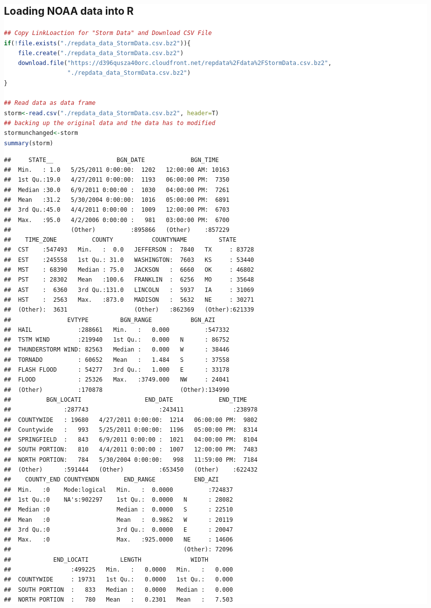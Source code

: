 ## Loading NOAA data into R


```r
## Copy LinkLoaction for "Storm Data" and Download CSV File
if(!file.exists("./repdata_data_StormData.csv.bz2")){
    file.create("./repdata_data_StormData.csv.bz2")
    download.file("https://d396qusza40orc.cloudfront.net/repdata%2Fdata%2FStormData.csv.bz2",
                  "./repdata_data_StormData.csv.bz2")
}

## Read data as data frame
storm<-read.csv("./repdata_data_StormData.csv.bz2", header=T)
## backing up the original data and the data has to modified
stormunchanged<-storm
summary(storm)
```

```
##     STATE__                  BGN_DATE             BGN_TIME     
##  Min.   : 1.0   5/25/2011 0:00:00:  1202   12:00:00 AM: 10163  
##  1st Qu.:19.0   4/27/2011 0:00:00:  1193   06:00:00 PM:  7350  
##  Median :30.0   6/9/2011 0:00:00 :  1030   04:00:00 PM:  7261  
##  Mean   :31.2   5/30/2004 0:00:00:  1016   05:00:00 PM:  6891  
##  3rd Qu.:45.0   4/4/2011 0:00:00 :  1009   12:00:00 PM:  6703  
##  Max.   :95.0   4/2/2006 0:00:00 :   981   03:00:00 PM:  6700  
##                 (Other)          :895866   (Other)    :857229  
##    TIME_ZONE          COUNTY           COUNTYNAME         STATE       
##  CST    :547493   Min.   :  0.0   JEFFERSON :  7840   TX     : 83728  
##  EST    :245558   1st Qu.: 31.0   WASHINGTON:  7603   KS     : 53440  
##  MST    : 68390   Median : 75.0   JACKSON   :  6660   OK     : 46802  
##  PST    : 28302   Mean   :100.6   FRANKLIN  :  6256   MO     : 35648  
##  AST    :  6360   3rd Qu.:131.0   LINCOLN   :  5937   IA     : 31069  
##  HST    :  2563   Max.   :873.0   MADISON   :  5632   NE     : 30271  
##  (Other):  3631                   (Other)   :862369   (Other):621339  
##                EVTYPE         BGN_RANGE           BGN_AZI      
##  HAIL             :288661   Min.   :   0.000          :547332  
##  TSTM WIND        :219940   1st Qu.:   0.000   N      : 86752  
##  THUNDERSTORM WIND: 82563   Median :   0.000   W      : 38446  
##  TORNADO          : 60652   Mean   :   1.484   S      : 37558  
##  FLASH FLOOD      : 54277   3rd Qu.:   1.000   E      : 33178  
##  FLOOD            : 25326   Max.   :3749.000   NW     : 24041  
##  (Other)          :170878                      (Other):134990  
##          BGN_LOCATI                  END_DATE             END_TIME     
##               :287743                    :243411              :238978  
##  COUNTYWIDE   : 19680   4/27/2011 0:00:00:  1214   06:00:00 PM:  9802  
##  Countywide   :   993   5/25/2011 0:00:00:  1196   05:00:00 PM:  8314  
##  SPRINGFIELD  :   843   6/9/2011 0:00:00 :  1021   04:00:00 PM:  8104  
##  SOUTH PORTION:   810   4/4/2011 0:00:00 :  1007   12:00:00 PM:  7483  
##  NORTH PORTION:   784   5/30/2004 0:00:00:   998   11:59:00 PM:  7184  
##  (Other)      :591444   (Other)          :653450   (Other)    :622432  
##    COUNTY_END COUNTYENDN       END_RANGE           END_AZI      
##  Min.   :0    Mode:logical   Min.   :  0.0000          :724837  
##  1st Qu.:0    NA's:902297    1st Qu.:  0.0000   N      : 28082  
##  Median :0                   Median :  0.0000   S      : 22510  
##  Mean   :0                   Mean   :  0.9862   W      : 20119  
##  3rd Qu.:0                   3rd Qu.:  0.0000   E      : 20047  
##  Max.   :0                   Max.   :925.0000   NE     : 14606  
##                                                 (Other): 72096  
##            END_LOCATI         LENGTH              WIDTH         
##                 :499225   Min.   :   0.0000   Min.   :   0.000  
##  COUNTYWIDE     : 19731   1st Qu.:   0.0000   1st Qu.:   0.000  
##  SOUTH PORTION  :   833   Median :   0.0000   Median :   0.000  
##  NORTH PORTION  :   780   Mean   :   0.2301   Mean   :   7.503  
```